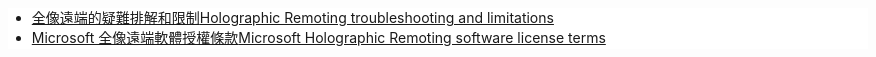 - [<span data-ttu-id="4a9f1-226">全像遠端的疑難排解和限制</span><span class="sxs-lookup"><span data-stu-id="4a9f1-226">Holographic Remoting troubleshooting and limitations</span></span>](https://docs.microsoft.com/windows/mixed-reality/holographic-remoting-troubleshooting)
- [<span data-ttu-id="4a9f1-227">Microsoft 全像遠端軟體授權條款</span><span class="sxs-lookup"><span data-stu-id="4a9f1-227">Microsoft Holographic Remoting software license terms</span></span>](https://docs.microsoft.com/legal/mixed-reality/microsoft-holographic-remoting-software-license-terms)
